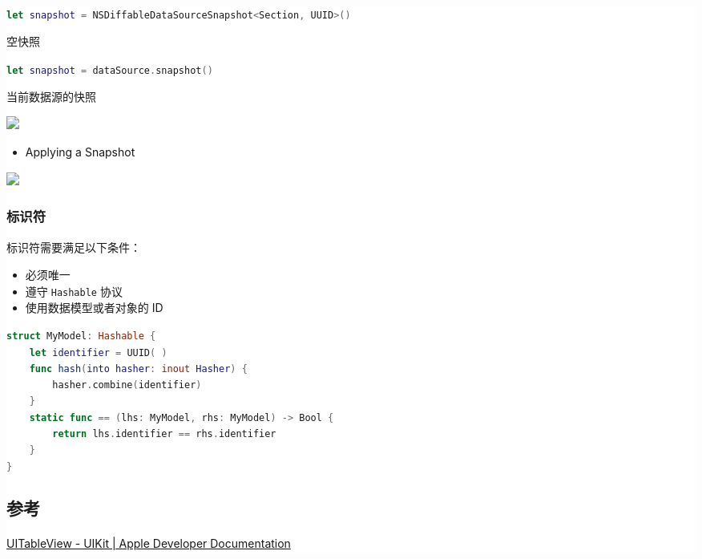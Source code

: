 ```swift
let snapshot = NSDiffableDataSourceSnapshot<Section, UUID>()
```

空快照

```swift
let snapshot = dataSource.snapshot()
```

当前数据源的快照

![](https://pic-mike.oss-cn-hongkong.aliyuncs.com/Blog/20190801143830.png)

* Applying a Snapshot

![](https://pic-mike.oss-cn-hongkong.aliyuncs.com/Blog/20190801152324.png)


### 标识符

标识符需要满足以下条件：

* 必须唯一
* 遵守 `Hashable` 协议
* 使用数据模型或者对象的 ID

```swift
struct MyModel: Hashable {
    let identifier = UUID( )
    func hash(into hasher: inout Hasher) {
        hasher.combine(identifier)
    }
    static func == (lhs: MyModel, rhs: MyModel) -> Bool {
        return lhs.identifier == rhs.identifier
    }
}
```




## 参考 

[UITableView - UIKit | Apple Developer Documentation](https://developer.apple.com/documentation/uikit/uitableview#//apple_ref/occ/cl/UITableView)


